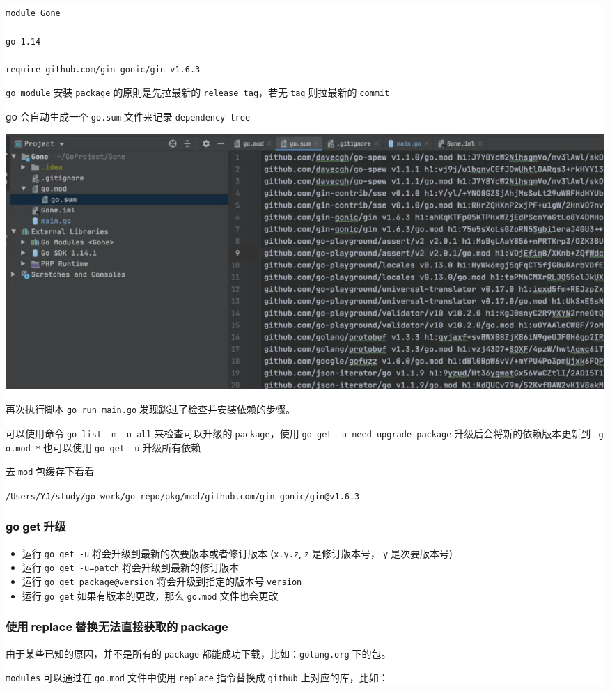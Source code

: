 ```bash
module Gone

go 1.14

require github.com/gin-gonic/gin v1.6.3
```

`go module` 安装 `package` 的原則是先拉最新的 `release tag`，若无 `tag` 则拉最新的 `commit`

go 会自动生成一个 `go.sum` 文件来记录 `dependency tree`

![](./img/001.png)

再次执行脚本 `go run main.go` 发现跳过了检查并安装依赖的步骤。

可以使用命令 `go list -m -u all` 来检查可以升级的 `package`，使用 ` go get -u need-upgrade-package ` 升级后会将新的依赖版本更新到 ` go.mod *` 也可以使用 ` go get -u ` 升级所有依赖

去 `mod` 包缓存下看看

```bash
/Users/YJ/study/go-work/go-repo/pkg/mod/github.com/gin-gonic/gin@v1.6.3
```

### go get 升级

-   运行 `go get -u` 将会升级到最新的次要版本或者修订版本 (`x.y.z`, `z` 是修订版本号， `y` 是次要版本号)
-   运行 `go get -u=patch` 将会升级到最新的修订版本
-   运行 `go get package@version` 将会升级到指定的版本号 `version`
-   运行 `go get` 如果有版本的更改，那么 `go.mod` 文件也会更改

### 使用 replace 替换无法直接获取的 package

由于某些已知的原因，并不是所有的 `package` 都能成功下载，比如：`golang.org` 下的包。

`modules` 可以通过在 `go.mod` 文件中使用 `replace` 指令替换成 `github` 上对应的库，比如：
